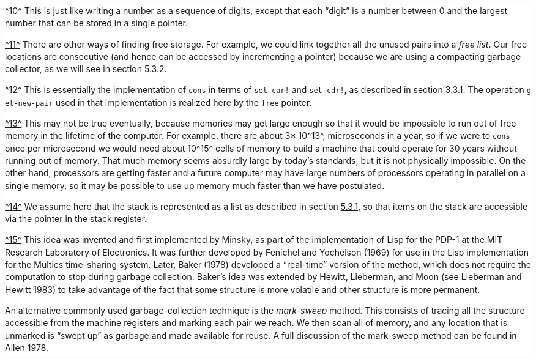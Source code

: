 <span id="footnote_Temp_750">[^10^](#call_footnote_Temp_750)</span> This
is just like writing a number as a sequence of digits, except that each
“digit” is a number between 0 and the largest number that can be stored
in a single pointer.

<span id="footnote_Temp_752">[^11^](#call_footnote_Temp_752)</span>
There are other ways of finding free storage. For example, we could link
together all the unused pairs into a *free list*. Our free locations are
consecutive (and hence can be accessed by incrementing a pointer)
because we are using a compacting garbage collector, as we will see in
section [5.3.2](#%_sec_5.3.2).

<span id="footnote_Temp_753">[^12^](#call_footnote_Temp_753)</span> This
is essentially the implementation of `cons` in terms of `set-car!` and
`set-cdr!`, as described in
section [3.3.1](book-Z-H-22.html#%_sec_3.3.1). The operation
`get-new-pair` used in that implementation is realized here by the
`free` pointer.

<span id="footnote_Temp_758">[^13^](#call_footnote_Temp_758)</span> This
may not be true eventually, because memories may get large enough so
that it would be impossible to run out of free memory in the lifetime of
the computer. For example, there are about 3× 10^13^, microseconds in a
year, so if we were to `cons` once per microsecond we would need about
10^15^ cells of memory to build a machine that could operate for 30
years without running out of memory. That much memory seems absurdly
large by today’s standards, but it is not physically impossible. On the
other hand, processors are getting faster and a future computer may have
large numbers of processors operating in parallel on a single memory, so
it may be possible to use up memory much faster than we have postulated.

<span id="footnote_Temp_759">[^14^](#call_footnote_Temp_759)</span> We
assume here that the stack is represented as a list as described in
section [5.3.1](#%_sec_5.3.1), so that items on the stack are accessible
via the pointer in the stack register.

<span id="footnote_Temp_760">[^15^](#call_footnote_Temp_760)</span> This
idea was invented and first implemented by Minsky, as part of the
implementation of Lisp for the PDP-1 at the MIT Research Laboratory of
Electronics. It was further developed by Fenichel and Yochelson (1969)
for use in the Lisp implementation for the Multics time-sharing system.
Later, Baker (1978) developed a “real-time” version of the method, which
does not require the computation to stop during garbage collection.
Baker’s idea was extended by Hewitt, Lieberman, and Moon (see Lieberman
and Hewitt 1983) to take advantage of the fact that some structure is
more volatile and other structure is more permanent.

An alternative commonly used garbage-collection technique is the
*mark-sweep* method. This consists of tracing all the structure
accessible from the machine registers and marking each pair we reach. We
then scan all of memory, and any location that is unmarked is “swept up”
as garbage and made available for reuse. A full discussion of the
mark-sweep method can be found in Allen 1978.
